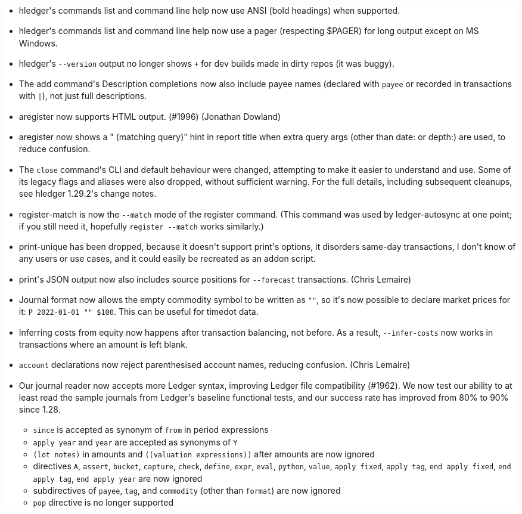 - hledger's commands list and command line help now use ANSI (bold
  headings) when supported.
  
- hledger's commands list and command line help now use a pager
  (respecting $PAGER) for long output except on MS Windows.

- hledger's `--version` output no longer shows `+` for dev builds made
  in dirty repos (it was buggy).

- The add command's Description completions now also include payee names
  (declared with `payee` or recorded in transactions with `|`),
  not just full descriptions.

- aregister now supports HTML output.
  (#1996) (Jonathan Dowland)

- aregister now shows a " (matching query)" hint in report title 
  when extra query args (other than date: or depth:) are used,
  to reduce confusion.

- The `close` command's CLI and default behaviour were changed,
  attempting to make it easier to understand and use.  Some of its
  legacy flags and aliases were also dropped, without sufficient
  warning. For the full details, including subsequent cleanups,
  see hledger 1.29.2's change notes.

- register-match is now the `--match` mode of the register command.
  (This command was used by ledger-autosync at one point; if you still
  need it, hopefully `register --match` works similarly.)

- print-unique has been dropped, because it doesn't
  support print's options, it disorders same-day transactions, I don't
  know of any users or use cases, and it could easily be recreated as
  an addon script.

- print's JSON output now also includes source positions for `--forecast` transactions.
  (Chris Lemaire)

- Journal format now allows the empty commodity symbol to be written
  as `""`, so it's now possible to declare market prices for it:
  `P 2022-01-01 "" $100`.  This can be useful for timedot data.

- Inferring costs from equity now happens after transaction balancing,
  not before.  As a result, `--infer-costs` now works in transactions
  where an amount is left blank.

- `account` declarations now reject parenthesised account names,
  reducing confusion.
  (Chris Lemaire)

- Our journal reader now accepts more Ledger syntax, improving Ledger
  file compatibility (#1962).  We now test our ability to at least
  read the sample journals from Ledger's baseline functional tests,
  and our success rate has improved from 80% to 90% since 1.28.
  
  - `since` is accepted as synonym of `from` in period expressions
  - `apply year` and `year` are accepted as synonyms of `Y`
  - `(lot notes)` in amounts and `((valuation expressions))` after amounts are now ignored
  - directives 
    `A`, `assert`, `bucket`, `capture`, `check`, `define`,
    `expr`, `eval`, `python`, `value`,
    `apply fixed`, `apply tag`,
    `end apply fixed`, `end apply tag`, `end apply year`
	are now ignored
  - subdirectives of `payee`, `tag`, and `commodity` (other than `format`) are now ignored
  - `pop` directive is no longer supported

